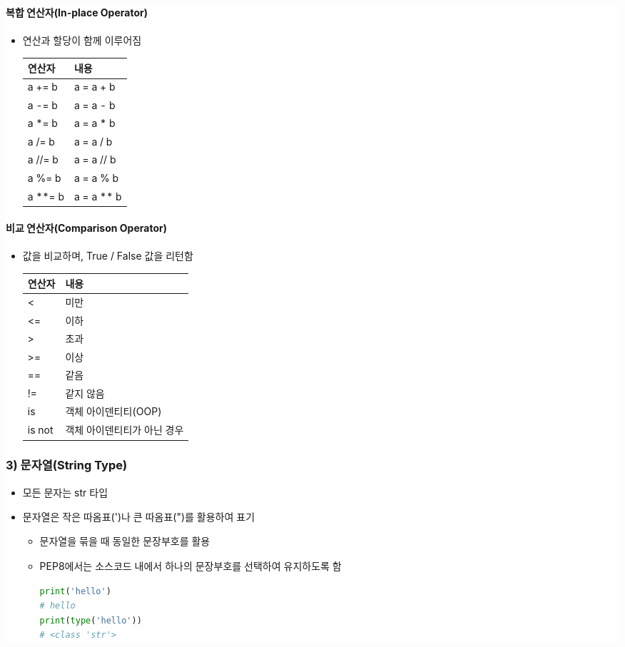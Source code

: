 

#### 복합 연산자(In-place Operator)

- 연산과 할당이 함께 이루어짐

  | 연산자  | 내용       |
  | ------- | ---------- |
  | a += b  | a = a + b  |
  | a -= b  | a = a - b  |
  | a *= b  | a = a * b  |
  | a /= b  | a = a / b  |
  | a //= b | a = a // b |
  | a %= b  | a = a % b  |
  | a **= b | a = a ** b |



#### 비교 연산자(Comparison Operator)

- 값을 비교하며, True / False 값을 리턴함

  | 연산자 | 내용                        |
  | ------ | --------------------------- |
  | <      | 미만                        |
  | <=     | 이하                        |
  | >      | 초과                        |
  | >=     | 이상                        |
  | ==     | 같음                        |
  | !=     | 같지 않음                   |
  | is     | 객체 아이덴티티(OOP)        |
  | is not | 객체 아이덴티티가 아닌 경우 |



### 3) 문자열(String Type)

- 모든 문자는 str 타입

- 문자열은 작은 따옴표(')나 큰 따옴표(")를 활용하여 표기

  - 문자열을 묶을 때 동일한 문장부호를 활용

  - PEP8에서는 소스코드 내에서 하나의 문장부호를 선택하여 유지하도록 함

    ```python
    print('hello')
    # hello
    print(type('hello'))
    # <class 'str'>
    ```
